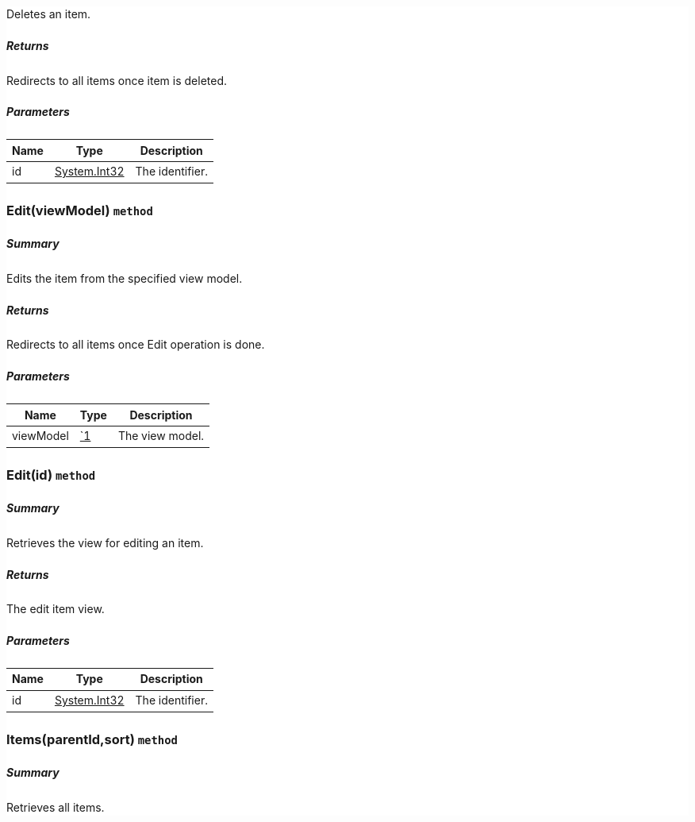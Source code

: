 Deletes an item.

##### Returns

Redirects to all items once item is deleted.

##### Parameters

| Name | Type | Description |
| ---- | ---- | ----------- |
| id | [System.Int32](http://msdn.microsoft.com/query/dev14.query?appId=Dev14IDEF1&l=EN-US&k=k:System.Int32 'System.Int32') | The identifier. |

<a name='M-TestCoordinator-Web-Controllers-ControllerBase`2-Edit-`1-'></a>
### Edit(viewModel) `method`

##### Summary

Edits the item from the specified view model.

##### Returns

Redirects to all items once Edit operation is done.

##### Parameters

| Name | Type | Description |
| ---- | ---- | ----------- |
| viewModel | [\`1](#T-`1 '`1') | The view model. |

<a name='M-TestCoordinator-Web-Controllers-ControllerBase`2-Edit-System-Int32-'></a>
### Edit(id) `method`

##### Summary

Retrieves the view for editing an item.

##### Returns

The edit item view.

##### Parameters

| Name | Type | Description |
| ---- | ---- | ----------- |
| id | [System.Int32](http://msdn.microsoft.com/query/dev14.query?appId=Dev14IDEF1&l=EN-US&k=k:System.Int32 'System.Int32') | The identifier. |

<a name='M-TestCoordinator-Web-Controllers-ControllerBase`2-Items-System-Nullable{System-Int32},System-String-'></a>
### Items(parentId,sort) `method`

##### Summary

Retrieves all items.

